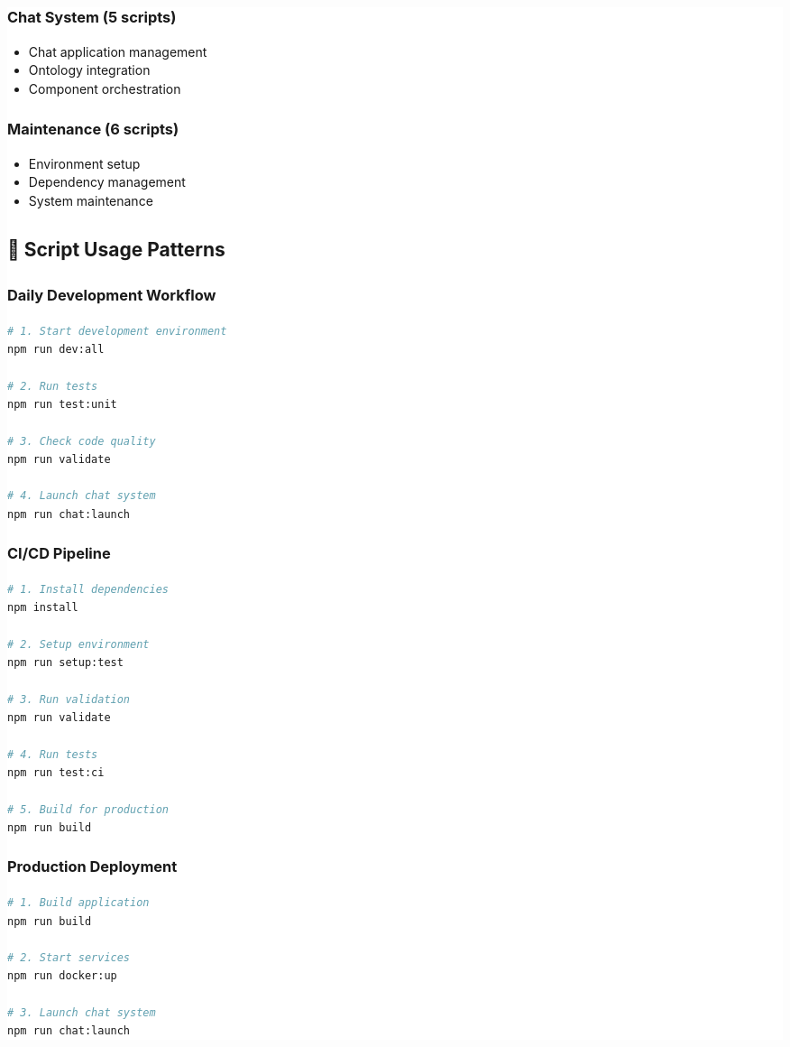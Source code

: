 ### **Chat System (5 scripts)**
- Chat application management
- Ontology integration
- Component orchestration

### **Maintenance (6 scripts)**
- Environment setup
- Dependency management
- System maintenance

## 🎯 **Script Usage Patterns**

### **Daily Development Workflow**
```bash
# 1. Start development environment
npm run dev:all

# 2. Run tests
npm run test:unit

# 3. Check code quality
npm run validate

# 4. Launch chat system
npm run chat:launch
```

### **CI/CD Pipeline**
```bash
# 1. Install dependencies
npm install

# 2. Setup environment
npm run setup:test

# 3. Run validation
npm run validate

# 4. Run tests
npm run test:ci

# 5. Build for production
npm run build
```

### **Production Deployment**
```bash
# 1. Build application
npm run build

# 2. Start services
npm run docker:up

# 3. Launch chat system
npm run chat:launch
```
